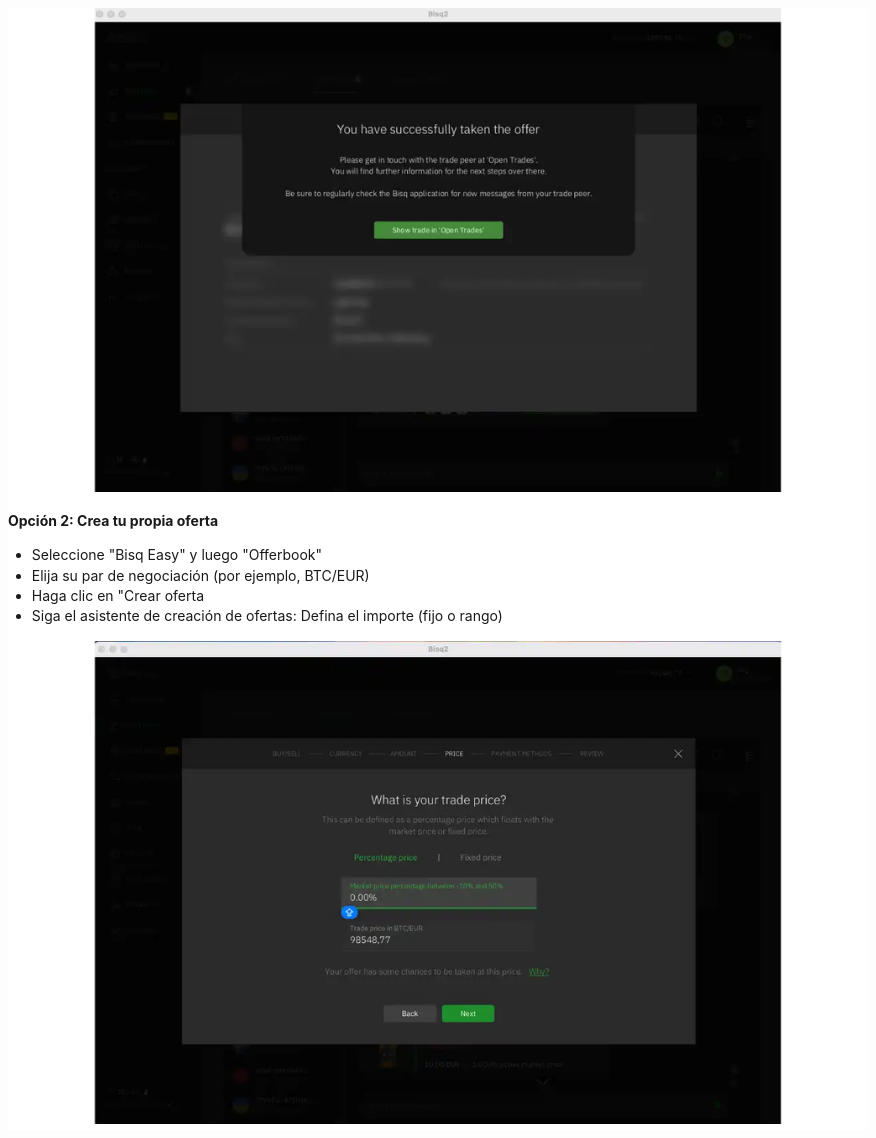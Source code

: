 ![Récapitulatif du trade](assets/fr/14.webp)

**Opción 2: Crea tu propia oferta**


- Seleccione "Bisq Easy" y luego "Offerbook"
- Elija su par de negociación (por ejemplo, BTC/EUR)
- Haga clic en "Crear oferta
- Siga el asistente de creación de ofertas: Defina el importe (fijo o rango)

![Configuration du montant](assets/fr/20.webp)

